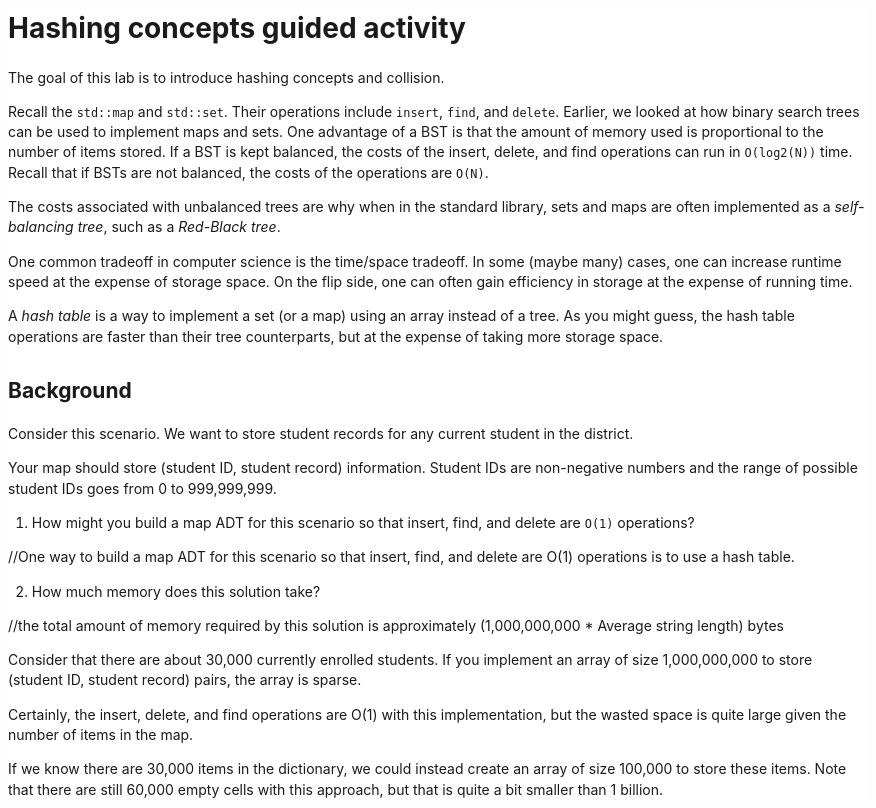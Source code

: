 # Hashing concepts guided activity
The goal of this lab is to introduce hashing concepts and collision.

Recall the `std::map` and `std::set`.
Their operations include `insert`, `find`, and `delete`.
Earlier, we looked at how binary search trees can be used to implement maps and sets.
One advantage of a BST is that the amount of memory used is proportional to 
the number of items stored.
If a BST is kept balanced, the costs of the insert, delete, and find 
operations can run in `O(log2(N))` time.
Recall that if BSTs are not balanced, the costs of the operations are `O(N)`.

The costs associated with unbalanced trees are why when in the standard library,
sets and maps are often implemented as a *self-balancing tree*, such as a 
*Red-Black tree*.

One common tradeoff in computer science is the time/space tradeoff.
In some (maybe many) cases, one can increase runtime speed at the expense of storage space.
On the flip side, one can often gain efficiency in storage at the expense of running time.

A *hash table* is a way to implement a set (or a map) using an array
instead of a tree.
As you might guess, the hash table operations are faster than their tree counterparts,
but at the expense of taking more storage space.

## Background
Consider this scenario. 
We want to store student records for any current student in the district.

Your map should store (student ID, student record) information.
Student IDs are non-negative numbers and the range
of possible student IDs goes from 0 to 999,999,999.

1. How might you build a map ADT for this scenario so that 
insert, find, and delete are `O(1)` operations?

//One way to build a map ADT for this scenario so that insert, find, and delete are O(1) operations is to use a hash table.

2. How much memory does this solution take?

//the total amount of memory required by this solution is approximately (1,000,000,000 * Average string length) bytes

Consider that there are about 30,000 currently enrolled students. 
If you implement an array of size 1,000,000,000 to store 
(student ID, student record) pairs, the array is sparse.

Certainly, the insert, delete, and find operations are O(1) with this implementation, 
but the wasted space is quite large given the number of items in the map.

If we know there are 30,000 items in the dictionary,
we could instead create an array of size 100,000 to store these items.
Note that there are still 60,000 empty cells with this approach,
but that is quite a bit smaller than 1 billion.

